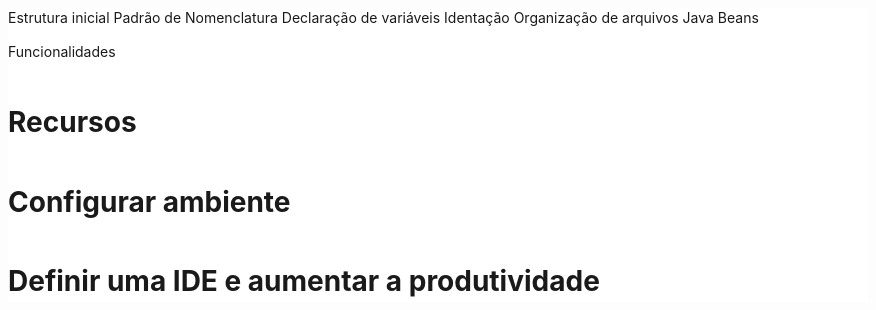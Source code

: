 Estrutura inicial
Padrão de Nomenclatura
Declaração de variáveis
Identação
Organização de arquivos
Java Beans
















Funcionalidades

# Recursos
# Configurar ambiente
# Definir uma IDE e aumentar a produtividade

